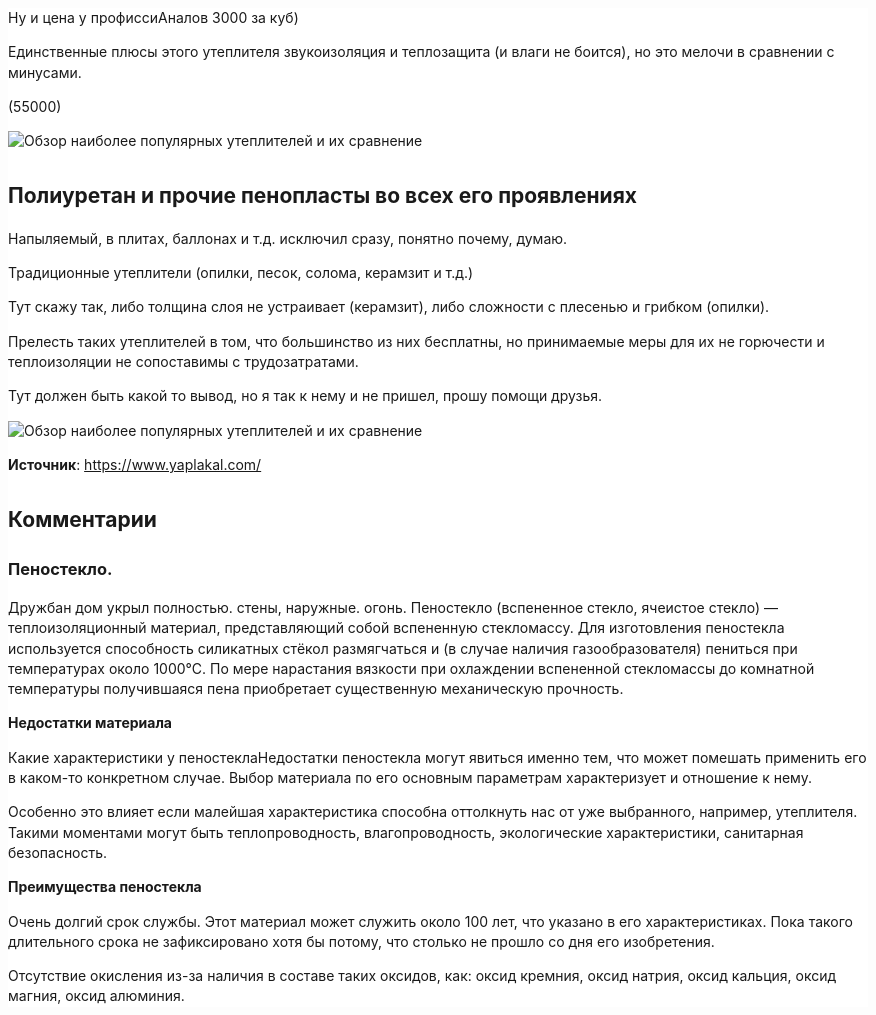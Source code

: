 Ну и цена у профиссиАналов 3000 за куб)

Единственные плюсы этого утеплителя звукоизоляция и теплозащита (и влаги не боится), но это мелочи в сравнении с минусами.

(55000)

![Обзор наиболее популярных утеплителей и их сравнение](/images/Village/uteplitel_06.jpg 'Обзор наиболее популярных утеплителей и их сравнение')

## Полиуретан и прочие пенопласты во всех его проявлениях

Напыляемый, в плитах, баллонах и т.д. исключил сразу, понятно почему, думаю.

Традиционные утеплители (опилки, песок, солома, керамзит и т.д.)

Тут скажу так, либо толщина слоя не устраивает (керамзит), либо сложности с плесенью и грибком (опилки).

Прелесть таких утеплителей в том, что большинство из них бесплатны, но принимаемые меры для их не горючести и теплоизоляции не сопоставимы с трудозатратами.

Тут должен быть какой то вывод, но я так к нему и не пришел, прошу помощи друзья.

![Обзор наиболее популярных утеплителей и их сравнение](/images/Village/uteplitel_07.jpg 'Обзор наиболее популярных утеплителей и их сравнение')

**Источник**: https://www.yaplakal.com/

## Комментарии

### Пеностекло.

Дружбан дом укрыл полностью. стены, наружные. огонь. Пеностекло (вспененное стекло, ячеистое стекло) — теплоизоляционный материал, представляющий собой вспененную стекломассу. Для изготовления пеностекла используется способность силикатных стёкол размягчаться и (в случае наличия газообразователя) пениться при температурах около 1000°С. По мере нарастания вязкости при охлаждении вспененной стекломассы до комнатной температуры получившаяся пена приобретает существенную механическую прочность.

**Недостатки материала**

Какие характеристики у пеностеклаНедостатки пеностекла могут явиться именно тем, что может помешать применить его в каком-то конкретном случае. Выбор материала по его основным параметрам характеризует и отношение к нему.

Особенно это влияет если малейшая характеристика способна оттолкнуть нас от уже выбранного, например, утеплителя. Такими моментами могут быть теплопроводность, влагопроводность, экологические характеристики, санитарная безопасность.

**Преимущества пеностекла**

Очень долгий срок службы. Этот материал может служить около 100 лет, что указано в его характеристиках. Пока такого длительного срока не зафиксировано хотя бы потому, что столько не прошло со дня его изобретения.

Отсутствие окисления из-за наличия в составе таких оксидов, как: оксид кремния, оксид натрия, оксид кальция, оксид магния, оксид алюминия.

